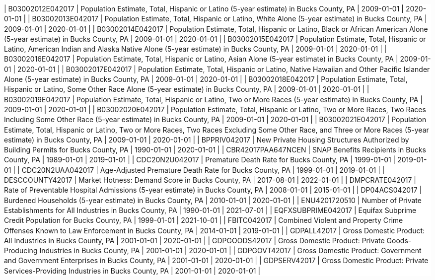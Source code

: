 | B03002012E042017          | Population Estimate, Total, Hispanic or Latino (5-year estimate) in Bucks County, PA                                                                                      | 2009-01-01          | 2020-01-01        |
| B03002013E042017          | Population Estimate, Total, Hispanic or Latino, White Alone (5-year estimate) in Bucks County, PA                                                                         | 2009-01-01          | 2020-01-01        |
| B03002014E042017          | Population Estimate, Total, Hispanic or Latino, Black or African American Alone (5-year estimate) in Bucks County, PA                                                     | 2009-01-01          | 2020-01-01        |
| B03002015E042017          | Population Estimate, Total, Hispanic or Latino, American Indian and Alaska Native Alone (5-year estimate) in Bucks County, PA                                             | 2009-01-01          | 2020-01-01        |
| B03002016E042017          | Population Estimate, Total, Hispanic or Latino, Asian Alone (5-year estimate) in Bucks County, PA                                                                         | 2009-01-01          | 2020-01-01        |
| B03002017E042017          | Population Estimate, Total, Hispanic or Latino, Native Hawaiian and Other Pacific Islander Alone (5-year estimate) in Bucks County, PA                                    | 2009-01-01          | 2020-01-01        |
| B03002018E042017          | Population Estimate, Total, Hispanic or Latino, Some Other Race Alone (5-year estimate) in Bucks County, PA                                                               | 2009-01-01          | 2020-01-01        |
| B03002019E042017          | Population Estimate, Total, Hispanic or Latino, Two or More Races (5-year estimate) in Bucks County, PA                                                                   | 2009-01-01          | 2020-01-01        |
| B03002020E042017          | Population Estimate, Total, Hispanic or Latino, Two or More Races, Two Races Including Some Other Race (5-year estimate) in Bucks County, PA                              | 2009-01-01          | 2020-01-01        |
| B03002021E042017          | Population Estimate, Total, Hispanic or Latino, Two or More Races, Two Races Excluding Some Other Race, and Three or More Races (5-year estimate) in Bucks County, PA     | 2009-01-01          | 2020-01-01        |
| BPPRIV042017              | New Private Housing Structures Authorized by Building Permits for Bucks County, PA                                                                                        | 1990-01-01          | 2020-01-01        |
| CBR42017PAA647NCEN        | SNAP Benefits Recipients in Bucks County, PA                                                                                                                              | 1989-01-01          | 2019-01-01        |
| CDC20N2U042017            | Premature Death Rate for Bucks County, PA                                                                                                                                 | 1999-01-01          | 2019-01-01        |
| CDC20N2UAA042017          | Age-Adjusted Premature Death Rate for Bucks County, PA                                                                                                                    | 1999-01-01          | 2019-01-01        |
| DESCCOUNTY42017           | Market Hotness: Demand Score in Bucks County, PA                                                                                                                          | 2017-08-01          | 2022-01-01        |
| DMPCRATE042017            | Rate of Preventable Hospital Admissions (5-year estimate) in Bucks County, PA                                                                                             | 2008-01-01          | 2015-01-01        |
| DP04ACS042017             | Burdened Households (5-year estimate) in Bucks County, PA                                                                                                                 | 2010-01-01          | 2020-01-01        |
| ENU4201720510             | Number of Private Establishments for All Industries in Bucks County, PA                                                                                                   | 1990-01-01          | 2021-07-01        |
| EQFXSUBPRIME042017        | Equifax Subprime Credit Population for Bucks County, PA                                                                                                                   | 1999-01-01          | 2021-10-01        |
| FBITC042017               | Combined Violent and Property Crime Offenses Known to Law Enforcement in Bucks County, PA                                                                                 | 2014-01-01          | 2019-01-01        |
| GDPALL42017               | Gross Domestic Product: All Industries in Bucks County, PA                                                                                                                | 2001-01-01          | 2020-01-01        |
| GDPGOODS42017             | Gross Domestic Product: Private Goods-Producing Industries in Bucks County, PA                                                                                            | 2001-01-01          | 2020-01-01        |
| GDPGOVT42017              | Gross Domestic Product: Government and Government Enterprises in Bucks County, PA                                                                                         | 2001-01-01          | 2020-01-01        |
| GDPSERV42017              | Gross Domestic Product: Private Services-Providing Industries in Bucks County, PA                                                                                         | 2001-01-01          | 2020-01-01        |